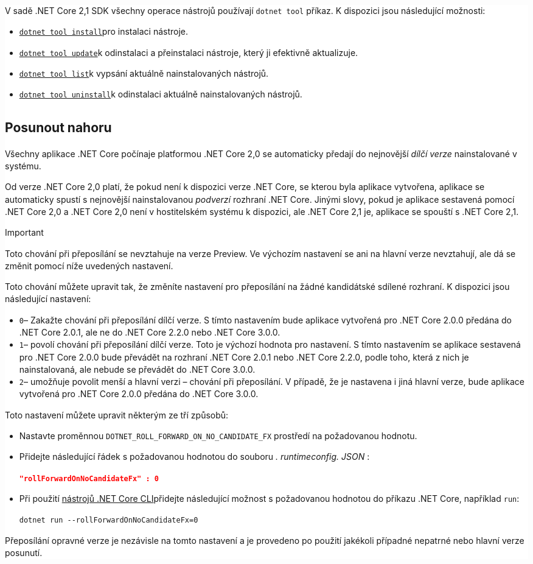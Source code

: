 V sadě .NET Core 2,1 SDK všechny operace nástrojů používají `dotnet tool` příkaz. K dispozici jsou následující možnosti:

- [`dotnet tool install`](../tools/dotnet-tool-install.md)pro instalaci nástroje.

- [`dotnet tool update`](../tools/dotnet-tool-update.md)k odinstalaci a přeinstalaci nástroje, který ji efektivně aktualizuje.

- [`dotnet tool list`](../tools/dotnet-tool-list.md)k vypsání aktuálně nainstalovaných nástrojů.

- [`dotnet tool uninstall`](../tools/dotnet-tool-uninstall.md)k odinstalaci aktuálně nainstalovaných nástrojů.

## <a name="roll-forward"></a>Posunout nahoru

Všechny aplikace .NET Core počínaje platformou .NET Core 2,0 se automaticky předají do nejnovější *dílčí verze* nainstalované v systému.

Od verze .NET Core 2,0 platí, že pokud není k dispozici verze .NET Core, se kterou byla aplikace vytvořena, aplikace se automaticky spustí s nejnovější nainstalovanou *podverzí* rozhraní .NET Core. Jinými slovy, pokud je aplikace sestavená pomocí .NET Core 2,0 a .NET Core 2,0 není v hostitelském systému k dispozici, ale .NET Core 2,1 je, aplikace se spouští s .NET Core 2,1.

> [!IMPORTANT]
> Toto chování při přeposílání se nevztahuje na verze Preview. Ve výchozím nastavení se ani na hlavní verze nevztahují, ale dá se změnit pomocí níže uvedených nastavení.

Toto chování můžete upravit tak, že změníte nastavení pro přeposílání na žádné kandidátské sdílené rozhraní. K dispozici jsou následující nastavení:
- `0`– Zakažte chování při přeposílání dílčí verze. S tímto nastavením bude aplikace vytvořená pro .NET Core 2.0.0 předána do .NET Core 2.0.1, ale ne do .NET Core 2.2.0 nebo .NET Core 3.0.0.
- `1`– povolí chování při přeposílání dílčí verze. Toto je výchozí hodnota pro nastavení. S tímto nastavením se aplikace sestavená pro .NET Core 2.0.0 bude převádět na rozhraní .NET Core 2.0.1 nebo .NET Core 2.2.0, podle toho, která z nich je nainstalovaná, ale nebude se převádět do .NET Core 3.0.0.
- `2`– umožňuje povolit menší a hlavní verzi – chování při přeposílání. V případě, že je nastavena i jiná hlavní verze, bude aplikace vytvořená pro .NET Core 2.0.0 předána do .NET Core 3.0.0.

Toto nastavení můžete upravit některým ze tří způsobů:

- Nastavte proměnnou `DOTNET_ROLL_FORWARD_ON_NO_CANDIDATE_FX` prostředí na požadovanou hodnotu.

- Přidejte následující řádek s požadovanou hodnotou do souboru *. runtimeconfig. JSON* :

   ```json
   "rollForwardOnNoCandidateFx" : 0
   ```

- Při použití [nástrojů .NET Core CLI](../tools/index.md)přidejte následující možnost s požadovanou hodnotou do příkazu .NET Core, například `run`:

   ```console
   dotnet run --rollForwardOnNoCandidateFx=0
   ```

Přeposílání opravné verze je nezávisle na tomto nastavení a je provedeno po použití jakékoli případné nepatrné nebo hlavní verze posunutí.

